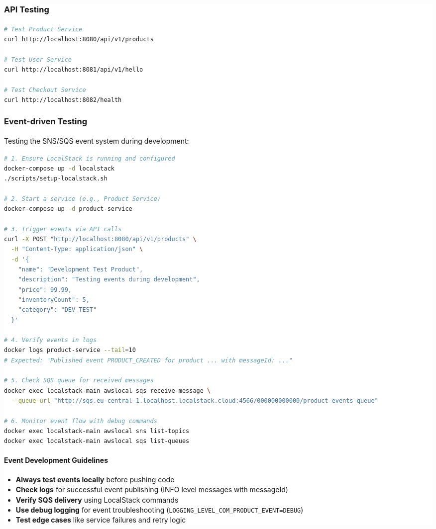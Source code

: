 ### API Testing
```bash
# Test Product Service
curl http://localhost:8080/api/v1/products

# Test User Service
curl http://localhost:8081/api/v1/hello

# Test Checkout Service
curl http://localhost:8082/health
```

### Event-driven Testing

Testing the SNS/SQS event system during development:

```bash
# 1. Ensure LocalStack is running and configured
docker-compose up -d localstack
./scripts/setup-localstack.sh

# 2. Start a service (e.g., Product Service)
docker-compose up -d product-service

# 3. Trigger events via API calls
curl -X POST "http://localhost:8080/api/v1/products" \
  -H "Content-Type: application/json" \
  -d '{
    "name": "Development Test Product",
    "description": "Testing events during development",
    "price": 99.99,
    "inventoryCount": 5,
    "category": "DEV_TEST"
  }'

# 4. Verify events in logs
docker logs product-service --tail=10
# Expected: "Published event PRODUCT_CREATED for product ... with messageId: ..."

# 5. Check SQS queue for received messages
docker exec localstack-main awslocal sqs receive-message \
  --queue-url "http://sqs.eu-central-1.localhost.localstack.cloud:4566/000000000000/product-events-queue"

# 6. Monitor event flow with debug commands
docker exec localstack-main awslocal sns list-topics
docker exec localstack-main awslocal sqs list-queues
```

#### Event Development Guidelines

- **Always test events locally** before pushing code
- **Check logs** for successful event publishing (INFO level messages with messageId)
- **Verify SQS delivery** using LocalStack commands
- **Use debug logging** for event troubleshooting (`LOGGING_LEVEL_COM_PRODUCT_EVENT=DEBUG`)
- **Test edge cases** like service failures and retry logic
